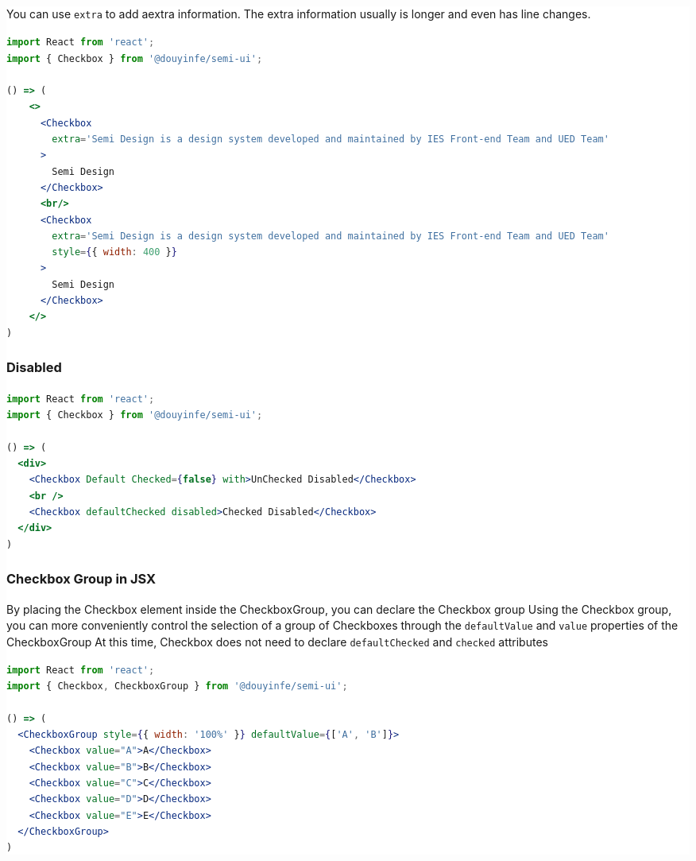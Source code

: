 You can use `extra` to add aextra information. The extra information usually is longer and even has line changes.

```jsx live=true
import React from 'react';
import { Checkbox } from '@douyinfe/semi-ui';

() => (
    <>
      <Checkbox
        extra='Semi Design is a design system developed and maintained by IES Front-end Team and UED Team'
      >
        Semi Design
      </Checkbox>
      <br/>
      <Checkbox
        extra='Semi Design is a design system developed and maintained by IES Front-end Team and UED Team'
        style={{ width: 400 }}
      >
        Semi Design
      </Checkbox>
    </>
)
```

### Disabled

```jsx live=true
import React from 'react';
import { Checkbox } from '@douyinfe/semi-ui';

() => (
  <div>
    <Checkbox Default Checked={false} with>UnChecked Disabled</Checkbox>
    <br />
    <Checkbox defaultChecked disabled>Checked Disabled</Checkbox>
  </div>
)
```

### Checkbox Group in JSX

By placing the Checkbox element inside the CheckboxGroup, you can declare the Checkbox group
Using the Checkbox group, you can more conveniently control the selection of a group of Checkboxes through the `defaultValue` and `value` properties of the CheckboxGroup
At this time, Checkbox does not need to declare `defaultChecked` and `checked` attributes

```jsx live=true
import React from 'react';
import { Checkbox, CheckboxGroup } from '@douyinfe/semi-ui';

() => (
  <CheckboxGroup style={{ width: '100%' }} defaultValue={['A', 'B']}>
    <Checkbox value="A">A</Checkbox>
    <Checkbox value="B">B</Checkbox>
    <Checkbox value="C">C</Checkbox>
    <Checkbox value="D">D</Checkbox>
    <Checkbox value="E">E</Checkbox>
  </CheckboxGroup>
)
```
